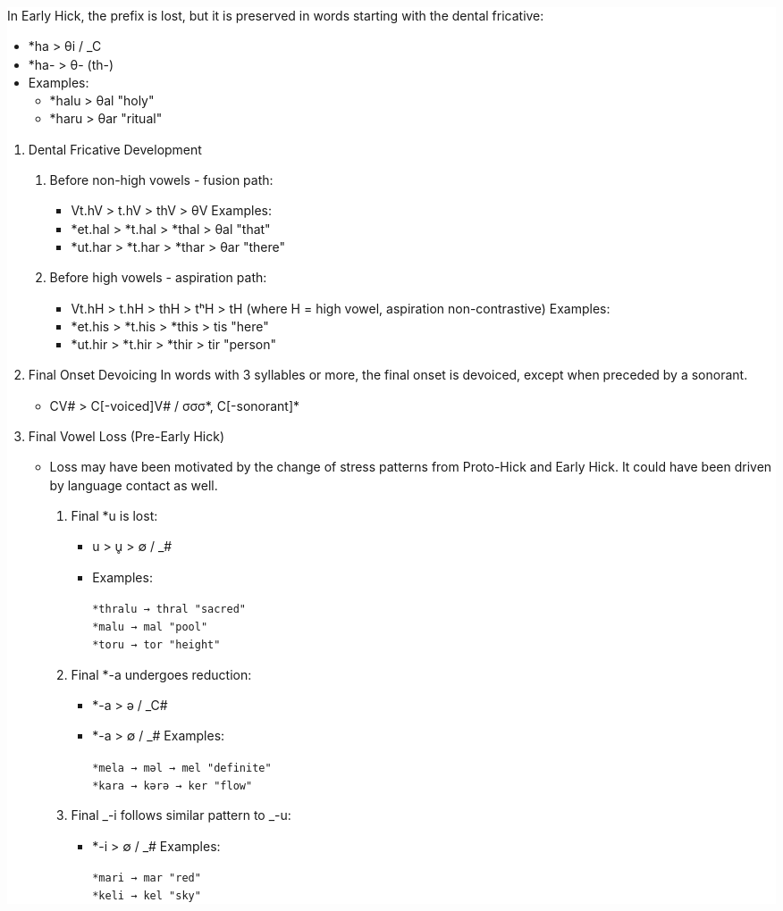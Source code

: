 In Early Hick, the prefix is lost, but it is preserved in words starting with
the dental fricative:

- \*ha > θi / \_C
- \*ha- > θ- (th-)
- Examples:
  - \*halu > θal "holy"
  - \*haru > θar "ritual"

1. Dental Fricative Development

   1. Before non-high vowels - fusion path:

      - Vt.hV > t.hV > thV > θV Examples:
      - \*et.hal > \*t.hal > \*thal > θal "that"
      - \*ut.har > \*t.har > \*thar > θar "there"

   2. Before high vowels - aspiration path:
      - Vt.hH > t.hH > thH > tʰH > tH (where H = high vowel, aspiration
        non-contrastive) Examples:
      - \*et.his > \*t.his > \*this > tis "here"
      - \*ut.hir > \*t.hir > \*thir > tir "person"

2. Final Onset Devoicing In words with 3 syllables or more, the final onset is
   devoiced, except when preceded by a sonorant.
   - CV# > C[-voiced]V# / σσσ*, C[-sonorant]*
3. Final Vowel Loss (Pre-Early Hick)

   - Loss may have been motivated by the change of stress patterns from
     Proto-Hick and Early Hick. It could have been driven by language contact as
     well.

     1. Final \*u is lost:

        - u > u̥ > ∅ / \_#
        - Examples:

          ```plaintext
          *thralu → thral "sacred"
          *malu → mal "pool"
          *toru → tor "height"
          ```

     2. Final \*-a undergoes reduction:

        - \*-a > ə / \_C#
        - \*-a > ∅ / \_# Examples:

          ```plaintext
          *mela → məl → mel "definite"
          *kara → kərə → ker "flow"
          ```

     3. Final \_-i follows similar pattern to \_-u:

        - \*-i > ∅ / \_# Examples:

          ```plaintext
          *mari → mar "red"
          *keli → kel "sky"
          ```
